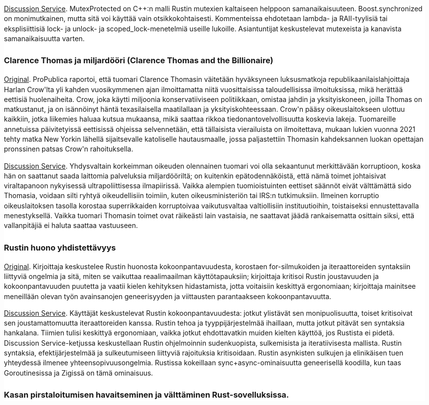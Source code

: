 [Discussion Service](http://news.ycombinator.com/item?id=35464152).
MutexProtected on C++:n malli Rustin mutexien kaltaiseen helppoon samanaikaisuuteen. Boost.synchronized on monimutkainen, mutta sitä voi käyttää vain otsikkokohtaisesti. Kommenteissa ehdotetaan lambda- ja RAII-tyylisiä tai eksplisiittisiä lock- ja unlock- ja scoped_lock-menetelmiä useille lukoille. Asiantuntijat keskustelevat mutexeista ja kanavista samanaikaisuutta varten.

### Clarence Thomas ja miljardööri (Clarence Thomas and the Billionaire)

[Original](https://www.propublica.org/article/clarence-thomas-scotus-undisclosed-luxury-travel-gifts-crow).
ProPublica raportoi, että tuomari Clarence Thomasin väitetään hyväksyneen luksusmatkoja republikaanilaislahjoittaja Harlan Crow'lta yli kahden vuosikymmenen ajan ilmoittamatta niitä vuosittaisissa taloudellisissa ilmoituksissa, mikä herättää eettisiä huolenaiheita. Crow, joka käytti miljoonia konservatiiviseen politiikkaan, omistaa jahdin ja yksityiskoneen, joilla Thomas on matkustanut, ja on isännöinyt häntä texasilaisella maatilallaan ja yksityiskohteessaan. Crow'n pääsy oikeuslaitokseen ulottuu kaikkiin, jotka liikemies haluaa kutsua mukaansa, mikä saattaa rikkoa tiedonantovelvollisuutta koskevia lakeja. Tuomareille annetuissa päivitetyissä eettisissä ohjeissa selvennetään, että tällaisista vierailuista on ilmoitettava, mukaan lukien vuonna 2021 tehty matka New Yorkin lähellä sijaitsevalle katoliselle hautausmaalle, jossa paljastettiin Thomasin kahdeksannen luokan opettajan pronssinen patsas Crow'n rahoituksella.

[Discussion Service](http://news.ycombinator.com/item?id=35467948).
Yhdysvaltain korkeimman oikeuden olennainen tuomari voi olla sekaantunut merkittävään korruptioon, koska hän on saattanut saada laittomia palveluksia miljardööriltä; on kuitenkin epätodennäköistä, että nämä toimet johtaisivat viraltapanoon nykyisessä ultrapoliittisessa ilmapiirissä. Vaikka alempien tuomioistuinten eettiset säännöt eivät välttämättä sido Thomasia, voidaan silti ryhtyä oikeudellisiin toimiin, kuten oikeusministeriön tai IRS:n tutkimuksiin. Ilmeinen korruptio oikeuslaitoksen tasolla korostaa superrikkaiden korruptoivaa vaikutusvaltaa valtiollisiin instituutioihin, toistaiseksi ennustettavalla menestyksellä. Vaikka tuomari Thomasin toimet ovat räikeästi lain vastaisia, ne saattavat jäädä rankaisematta osittain siksi, että vallanpitäjiä ei haluta saattaa vastuuseen.

### Rustin huono yhdistettävyys

[Original](https://thedav.is/post/rusts-poor-composability/).
Kirjoittaja keskustelee Rustin huonosta kokoonpantavuudesta, korostaen for-silmukoiden ja iteraattoreiden syntaksiin liittyviä ongelmia ja sitä, miten se vaikuttaa reaalimaailman käyttötapauksiin; kirjoittaja kritisoi Rustin joustavuuden ja kokoonpantavuuden puutetta ja vaatii kielen kehityksen hidastamista, jotta voitaisiin keskittyä ergonomiaan; kirjoittaja mainitsee meneillään olevan työn avainsanojen geneerisyyden ja viittausten parantaakseen kokoonpantavuutta.

[Discussion Service](http://news.ycombinator.com/item?id=35468168).
Käyttäjät keskustelevat Rustin kokoonpantavuudesta: jotkut ylistävät sen monipuolisuutta, toiset kritisoivat sen joustamattomuutta iteraattoreiden kanssa. Rustin tehoa ja tyyppijärjestelmää ihaillaan, mutta jotkut pitävät sen syntaksia hankalana. Tiimien tulisi keskittyä ergonomiaan, vaikka jotkut ehdottavatkin muiden kielten käyttöä, jos Rustista ei pidetä. Discussion Service-ketjussa keskustellaan Rustin ohjelmoinnin sudenkuopista, sulkemisista ja iteratiivisesta mallista. Rustin syntaksia, efektijärjestelmää ja sulkeutumiseen liittyviä rajoituksia kritisoidaan. Rustin asynkisten sulkujen ja elinikäisen tuen yhteydessä ilmenee yhteensopivuusongelmia. Rustissa kokeillaan sync+async-ominaisuutta geneerisellä koodilla, kun taas Goroutinesissa ja Zigissä on tämä ominaisuus.

### Kasan pirstaloitumisen havaitseminen ja välttäminen Rust-sovelluksissa.
